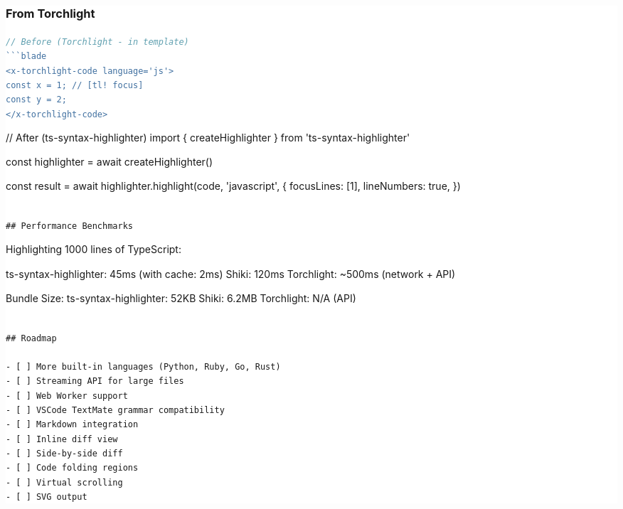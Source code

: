 ### From Torchlight

```typescript
// Before (Torchlight - in template)
```blade
<x-torchlight-code language='js'>
const x = 1; // [tl! focus]
const y = 2;
</x-torchlight-code>
```

// After (ts-syntax-highlighter)
import { createHighlighter } from 'ts-syntax-highlighter'

const highlighter = await createHighlighter()

const result = await highlighter.highlight(code, 'javascript', {
  focusLines: [1],
  lineNumbers: true,
})
```

## Performance Benchmarks

```
Highlighting 1000 lines of TypeScript:

ts-syntax-highlighter: 45ms (with cache: 2ms)
Shiki: 120ms
Torchlight: ~500ms (network + API)

Bundle Size:
ts-syntax-highlighter: 52KB
Shiki: 6.2MB
Torchlight: N/A (API)
```

## Roadmap

- [ ] More built-in languages (Python, Ruby, Go, Rust)
- [ ] Streaming API for large files
- [ ] Web Worker support
- [ ] VSCode TextMate grammar compatibility
- [ ] Markdown integration
- [ ] Inline diff view
- [ ] Side-by-side diff
- [ ] Code folding regions
- [ ] Virtual scrolling
- [ ] SVG output
